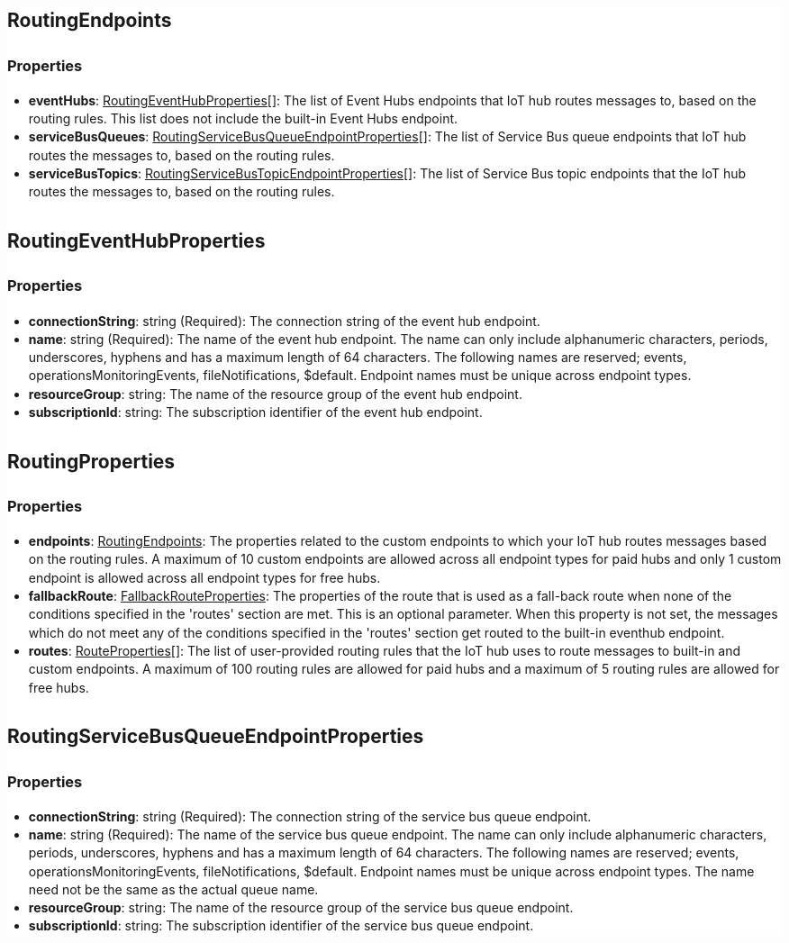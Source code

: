 ## RoutingEndpoints
### Properties
* **eventHubs**: [RoutingEventHubProperties](#routingeventhubproperties)[]: The list of Event Hubs endpoints that IoT hub routes messages to, based on the routing rules. This list does not include the built-in Event Hubs endpoint.
* **serviceBusQueues**: [RoutingServiceBusQueueEndpointProperties](#routingservicebusqueueendpointproperties)[]: The list of Service Bus queue endpoints that IoT hub routes the messages to, based on the routing rules.
* **serviceBusTopics**: [RoutingServiceBusTopicEndpointProperties](#routingservicebustopicendpointproperties)[]: The list of Service Bus topic endpoints that the IoT hub routes the messages to, based on the routing rules.

## RoutingEventHubProperties
### Properties
* **connectionString**: string (Required): The connection string of the event hub endpoint.
* **name**: string (Required): The name of the event hub endpoint. The name can only include alphanumeric characters, periods, underscores, hyphens and has a maximum length of 64 characters. The following names are reserved;  events, operationsMonitoringEvents, fileNotifications, $default. Endpoint names must be unique across endpoint types.
* **resourceGroup**: string: The name of the resource group of the event hub endpoint.
* **subscriptionId**: string: The subscription identifier of the event hub endpoint.

## RoutingProperties
### Properties
* **endpoints**: [RoutingEndpoints](#routingendpoints): The properties related to the custom endpoints to which your IoT hub routes messages based on the routing rules. A maximum of 10 custom endpoints are allowed across all endpoint types for paid hubs and only 1 custom endpoint is allowed across all endpoint types for free hubs.
* **fallbackRoute**: [FallbackRouteProperties](#fallbackrouteproperties): The properties of the route that is used as a fall-back route when none of the conditions specified in the 'routes' section are met. This is an optional parameter. When this property is not set, the messages which do not meet any of the conditions specified in the 'routes' section get routed to the built-in eventhub endpoint.
* **routes**: [RouteProperties](#routeproperties)[]: The list of user-provided routing rules that the IoT hub uses to route messages to built-in and custom endpoints. A maximum of 100 routing rules are allowed for paid hubs and a maximum of 5 routing rules are allowed for free hubs.

## RoutingServiceBusQueueEndpointProperties
### Properties
* **connectionString**: string (Required): The connection string of the service bus queue endpoint.
* **name**: string (Required): The name of the service bus queue endpoint. The name can only include alphanumeric characters, periods, underscores, hyphens and has a maximum length of 64 characters. The following names are reserved;  events, operationsMonitoringEvents, fileNotifications, $default. Endpoint names must be unique across endpoint types. The name need not be the same as the actual queue name.
* **resourceGroup**: string: The name of the resource group of the service bus queue endpoint.
* **subscriptionId**: string: The subscription identifier of the service bus queue endpoint.
